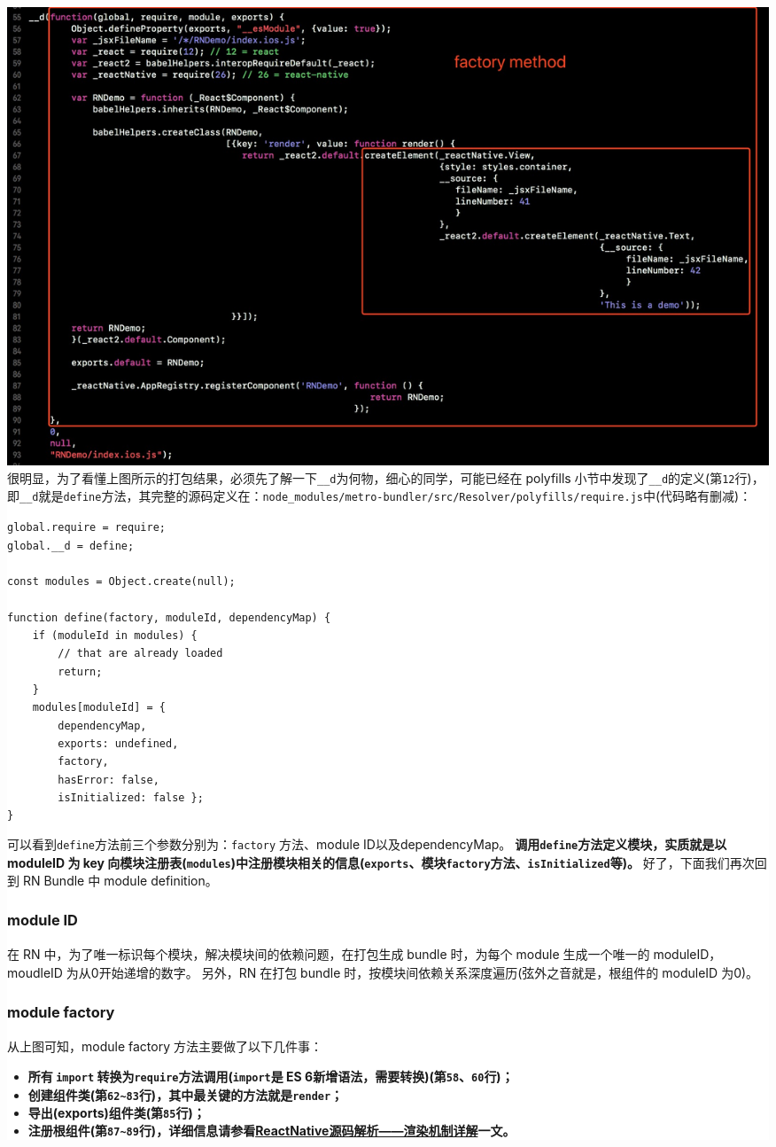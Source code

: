 ![](/img/RNMoudleBundle.jpeg)
很明显，为了看懂上图所示的打包结果，必须先了解一下`__d`为何物，细心的同学，可能已经在 polyfills 小节中发现了`__d`的定义(第`12`行)，即`__d`就是`define`方法，其完整的源码定义在：`node_modules/metro-bundler/src/Resolver/polyfills/require.js`中(代码略有删减)：
```JS node_modules/metro-bundler/src/Resolver/polyfills/require.js
global.require = require;
global.__d = define;

const modules = Object.create(null);

function define(factory, moduleId, dependencyMap) {
    if (moduleId in modules) {
        // that are already loaded
        return;
    }
    modules[moduleId] = {
        dependencyMap,
        exports: undefined,
        factory,
        hasError: false,
        isInitialized: false };
}
```
可以看到`define`方法前三个参数分别为：`factory` 方法、module ID以及dependencyMap。
**调用`define`方法定义模块，实质就是以 moduleID 为 key 向模块注册表(`modules`)中注册模块相关的信息(`exports`、模块`factory`方法、`isInitialized`等)。**
好了，下面我们再次回到 RN Bundle 中 module definition。
### module ID
在 RN 中，为了唯一标识每个模块，解决模块间的依赖问题，在打包生成 bundle 时，为每个 module 生成一个唯一的 moduleID，moudleID 为从0开始递增的数字。
另外，RN 在打包 bundle 时，按模块间依赖关系深度遍历(弦外之音就是，根组件的 moduleID 为0)。
### module factory
从上图可知，module factory 方法主要做了以下几件事：
+ **所有 `import` 转换为`require`方法调用(`import`是 ES 6新增语法，需要转换)(第`58`、`60`行)；**
+ **创建组件类(第`62~83`行)，其中最关键的方法就是`render`；**
+ **导出(exports)组件类(第`85`行)；**
+ **注册根组件(第`87~89`行)，详细信息请参看[ReactNative源码解析——渲染机制详解](https://zxfcumtcs.github.io/2018/02/03/RNRendering/)一文。**
